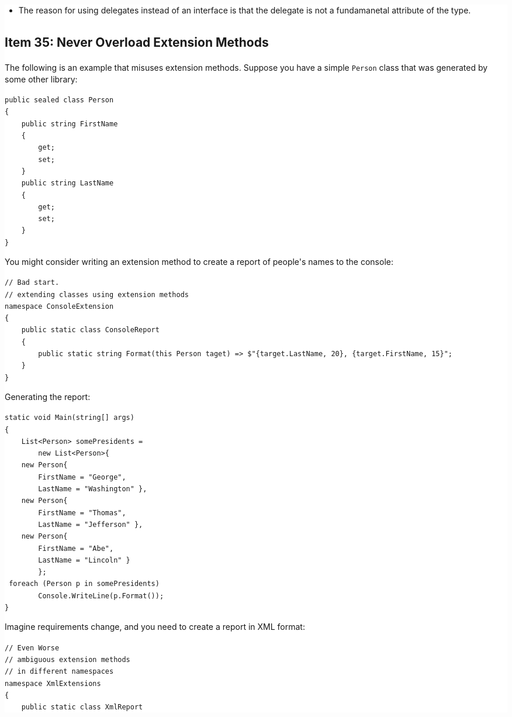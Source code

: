 - The reason for using delegates instead of an interface is that the delegate is not a fundamanetal attribute of the type.

## Item 35: Never Overload Extension Methods

The following is an example that misuses extension methods. Suppose you have a simple `Person` class that was 
generated by some other library:
```
public sealed class Person
{
    public string FirstName
    {
        get; 
        set;
    }
    public string LastName
    {
        get;
        set;
    }
}
```
You might consider writing an extension method to create a report of people's names to the console:
```
// Bad start.
// extending classes using extension methods
namespace ConsoleExtension
{
    public static class ConsoleReport
    {
        public static string Format(this Person taget) => $"{target.LastName, 20}, {target.FirstName, 15}";
    }
}
```

Generating the report:
```
static void Main(string[] args)
{
    List<Person> somePresidents =
        new List<Person>{
    new Person{
        FirstName = "George",
        LastName = "Washington" },
    new Person{
        FirstName = "Thomas",
        LastName = "Jefferson" },
    new Person{
        FirstName = "Abe",
        LastName = "Lincoln" }
        };
 foreach (Person p in somePresidents)
        Console.WriteLine(p.Format());
}
```
Imagine requirements change, and you need to create a report in XML format:
```
// Even Worse
// ambiguous extension methods
// in different namespaces
namespace XmlExtensions
{
    public static class XmlReport
```